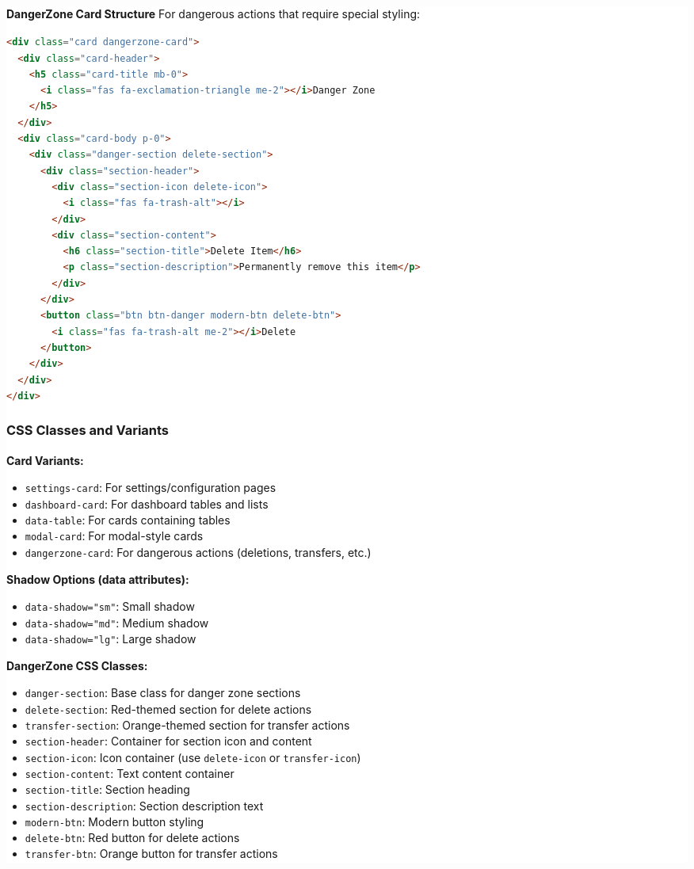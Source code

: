 **DangerZone Card Structure**
For dangerous actions that require special styling:

```html
<div class="card dangerzone-card">
  <div class="card-header">
    <h5 class="card-title mb-0">
      <i class="fas fa-exclamation-triangle me-2"></i>Danger Zone
    </h5>
  </div>
  <div class="card-body p-0">
    <div class="danger-section delete-section">
      <div class="section-header">
        <div class="section-icon delete-icon">
          <i class="fas fa-trash-alt"></i>
        </div>
        <div class="section-content">
          <h6 class="section-title">Delete Item</h6>
          <p class="section-description">Permanently remove this item</p>
        </div>
      </div>
      <button class="btn btn-danger modern-btn delete-btn">
        <i class="fas fa-trash-alt me-2"></i>Delete
      </button>
    </div>
  </div>
</div>
```

### CSS Classes and Variants

**Card Variants:**

- `settings-card`: For settings/configuration pages
- `dashboard-card`: For dashboard tables and lists
- `data-table`: For cards containing tables
- `modal-card`: For modal-style cards
- `dangerzone-card`: For dangerous actions (deletions, transfers, etc.)

**Shadow Options (data attributes):**

- `data-shadow="sm"`: Small shadow
- `data-shadow="md"`: Medium shadow
- `data-shadow="lg"`: Large shadow

**DangerZone CSS Classes:**

- `danger-section`: Base class for danger zone sections
- `delete-section`: Red-themed section for delete actions
- `transfer-section`: Orange-themed section for transfer actions
- `section-header`: Container for section icon and content
- `section-icon`: Icon container (use `delete-icon` or `transfer-icon`)
- `section-content`: Text content container
- `section-title`: Section heading
- `section-description`: Section description text
- `modern-btn`: Modern button styling
- `delete-btn`: Red button for delete actions
- `transfer-btn`: Orange button for transfer actions
